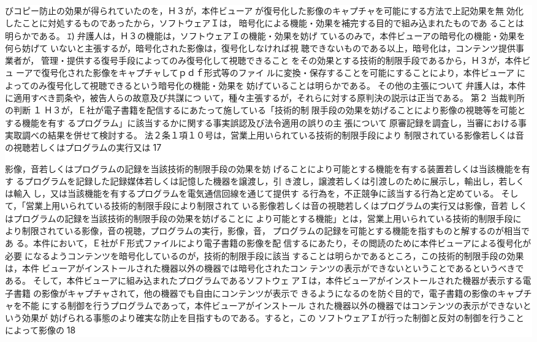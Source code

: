  
びコピー防止の効果が得られていたのを，Ｈ３が，本件ビューア
が復号化した影像のキャプチャを可能にする方法で上記効果を無
効化したことに対処するものであったから，ソフトウェアＩは，
暗号化による機能・効果を補完する目的で組み込まれたものであ
ることは明らかである。 
    ｴ) 弁護人は，Ｈ３の機能は，ソフトウェアＩの機能・効果を妨げ
ているのみで，本件ビューアの暗号化の機能・効果を何ら妨げて
いないと主張するが，暗号化された影像は，復号化しなければ視
聴できないものである以上，暗号化は，コンテンツ提供事業者が，
管理・提供する復号手段によってのみ復号化して視聴できること
をその効果とする技術的制限手段であるから，Ｈ３が，本件ビュ
ーアで復号化された影像をキャプチャしてｐｄｆ形式等のファイ
ルに変換・保存することを可能にすることにより，本件ビューア
によってのみ復号化して視聴できるという暗号化の機能・効果を
妨げていることは明らかである。 
   その他の主張について 
    弁護人は，本件に適用すべき罰条や，被告人らの故意及び共謀につ
いて，種々主張するが，それらに対する原判決の説示は正当である。 
第２ 当裁判所の判断 
 １ Ｈ３が，Ｅ社が電子書籍を配信するにあたって施している「技術的制
限手段の効果を妨げることにより影像の視聴等を可能とする機能を有す
るプログラム」に該当するかに関する事実誤認及び法令適用の誤りの主
張について 
   原審記録を調査し，当審における事実取調べの結果を併せて検討する。 
   法２条１項１０号は，営業上用いられている技術的制限手段により
制限されている影像若しくは音の視聴若しくはプログラムの実行又は
17 
 
 
影像，音若しくはプログラムの記録を当該技術的制限手段の効果を妨
げることにより可能とする機能を有する装置若しくは当該機能を有す
るプログラムを記録した記録媒体若しくは記憶した機器を譲渡し，引
き渡し，譲渡若しくは引渡しのために展示し，輸出し，若しくは輸入
し，又は当該機能を有するプログラムを電気通信回線を通じて提供す
る行為を，不正競争に該当する行為と定めている。 
    そして，「営業上用いられている技術的制限手段により制限されて
いる影像若しくは音の視聴若しくはプログラムの実行又は影像，音若
しくはプログラムの記録を当該技術的制限手段の効果を妨げることに
より可能とする機能」とは，営業上用いられている技術的制限手段に
より制限されている影像，音の視聴，プログラムの実行，影像，音，
プログラムの記録を可能とする機能を指すものと解するのが相当であ
る。本件において，Ｅ社がＦ形式ファイルにより電子書籍の影像を配
信するにあたり，その閲読のために本件ビューアによる復号化が必要
になるようコンテンツを暗号化しているのが，技術的制限手段に該当
することは明らかであるところ，この技術的制限手段の効果は，本件
ビューアがインストールされた機器以外の機器では暗号化されたコン
テンツの表示ができないということであるというべきである。 
    そして，本件ビューアに組み込まれたプログラムであるソフトウェ
アＩは，本件ビューアがインストールされた機器が表示する電子書籍
の影像がキャプチャされて，他の機器でも自由にコンテンツが表示で
きるようになるのを防ぐ目的で，電子書籍の影像のキャプチャを不能
にする制御を行うプログラムであって，本件ビューアがインストール
された機器以外の機器ではコンテンツの表示ができないという効果が
妨げられる事態のより確実な防止を目指すものである。すると，この
ソフトウェアＩが行った制御と反対の制御を行うことによって影像の
18 
 